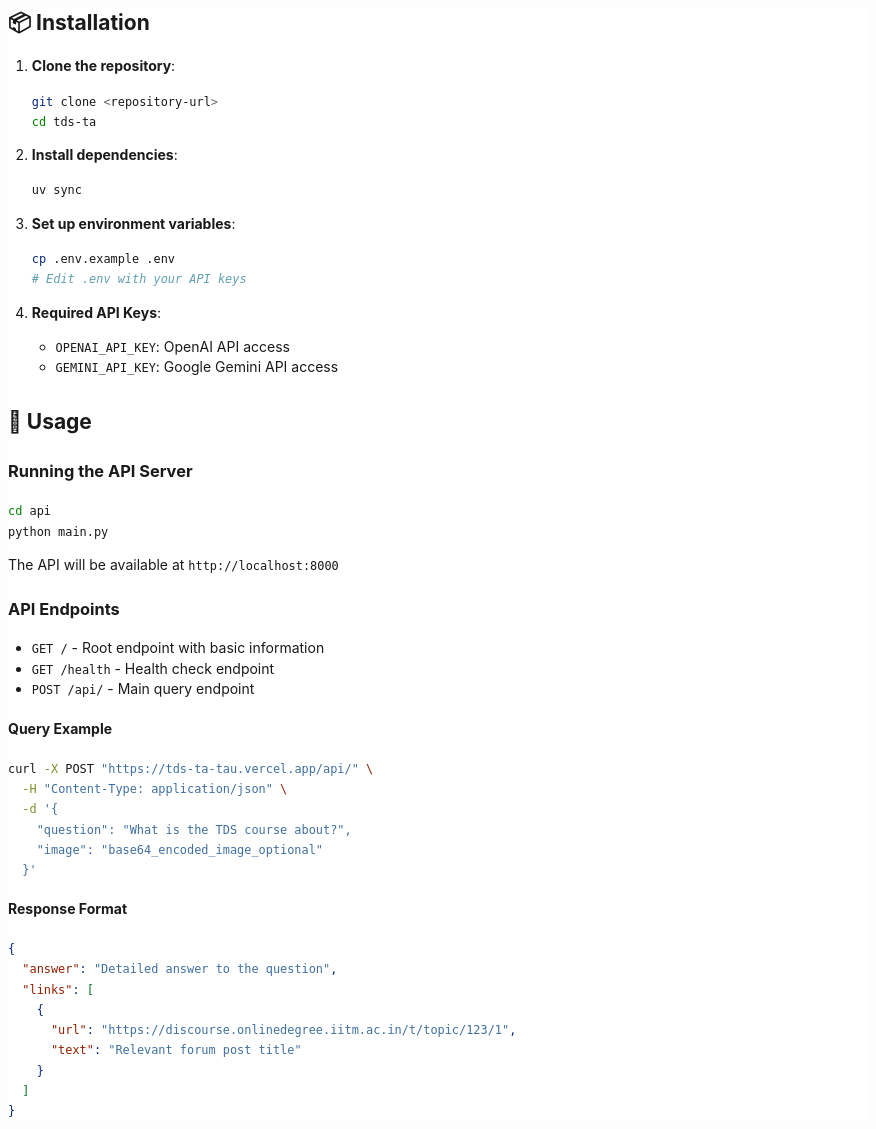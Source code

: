 ## 📦 Installation

1. **Clone the repository**:
   ```bash
   git clone <repository-url>
   cd tds-ta
   ```

2. **Install dependencies**:
   ```bash
   uv sync
   ```

3. **Set up environment variables**:
   ```bash
   cp .env.example .env
   # Edit .env with your API keys
   ```

4. **Required API Keys**:
   - `OPENAI_API_KEY`: OpenAI API access
   - `GEMINI_API_KEY`: Google Gemini API access

## 🎯 Usage

### Running the API Server

```bash
cd api
python main.py
```

The API will be available at `http://localhost:8000`

### API Endpoints

- `GET /` - Root endpoint with basic information
- `GET /health` - Health check endpoint
- `POST /api/` - Main query endpoint

#### Query Example

```bash
curl -X POST "https://tds-ta-tau.vercel.app/api/" \
  -H "Content-Type: application/json" \
  -d '{
    "question": "What is the TDS course about?",
    "image": "base64_encoded_image_optional"
  }'
```

#### Response Format

```json
{
  "answer": "Detailed answer to the question",
  "links": [
    {
      "url": "https://discourse.onlinedegree.iitm.ac.in/t/topic/123/1",
      "text": "Relevant forum post title"
    }
  ]
}
```
